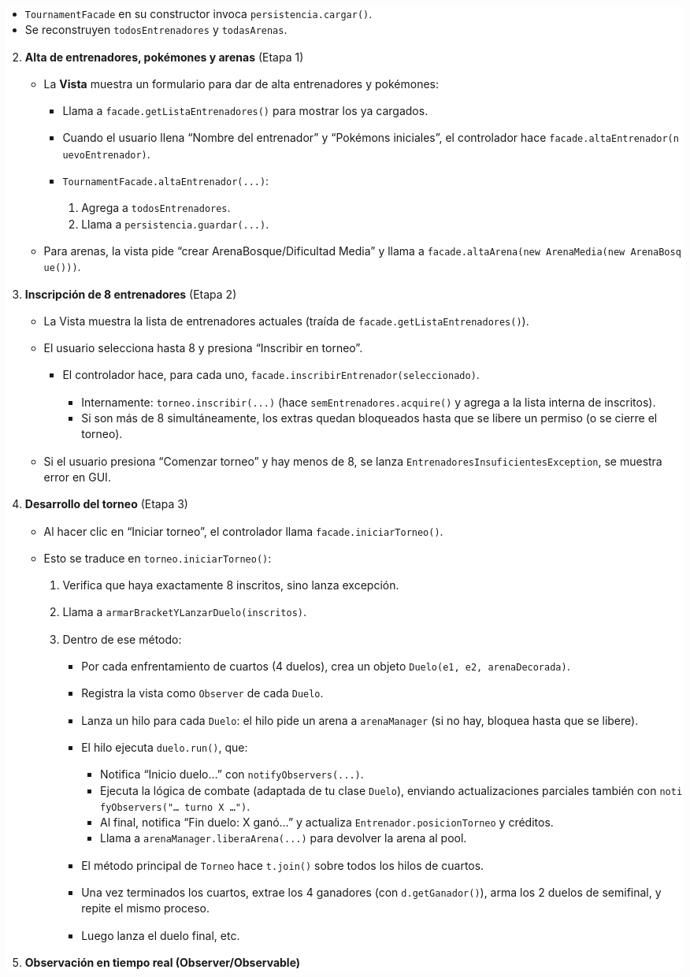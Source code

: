    * `TournamentFacade` en su constructor invoca `persistencia.cargar()`.
   * Se reconstruyen `todosEntrenadores` y `todasArenas`.

2. **Alta de entrenadores, pokémones y arenas** (Etapa 1)

   * La **Vista** muestra un formulario para dar de alta entrenadores y pokémones:

     * Llama a `facade.getListaEntrenadores()` para mostrar los ya cargados.
     * Cuando el usuario llena “Nombre del entrenador” y “Pokémons iniciales”,
       el controlador hace `facade.altaEntrenador(nuevoEntrenador)`.
     * `TournamentFacade.altaEntrenador(...)`:

       1. Agrega a `todosEntrenadores`.
       2. Llama a `persistencia.guardar(...)`.
   * Para arenas, la vista pide “crear ArenaBosque/Dificultad Media” y llama a
     `facade.altaArena(new ArenaMedia(new ArenaBosque()))`.

3. **Inscripción de 8 entrenadores** (Etapa 2)

   * La Vista muestra la lista de entrenadores actuales (traída de `facade.getListaEntrenadores()`).
   * El usuario selecciona hasta 8 y presiona “Inscribir en torneo”.

     * El controlador hace, para cada uno, `facade.inscribirEntrenador(seleccionado)`.

       * Internamente: `torneo.inscribir(...)` (hace `semEntrenadores.acquire()` y agrega a la lista interna de inscritos).
       * Si son más de 8 simultáneamente, los extras quedan bloqueados hasta que se libere un permiso (o se cierre el torneo).
   * Si el usuario presiona “Comenzar torneo” y hay menos de 8, se lanza `EntrenadoresInsuficientesException`, se muestra error en GUI.

4. **Desarrollo del torneo** (Etapa 3)

   * Al hacer clic en “Iniciar torneo”, el controlador llama `facade.iniciarTorneo()`.
   * Esto se traduce en `torneo.iniciarTorneo()`:

     1. Verifica que haya exactamente 8 inscritos, sino lanza excepción.
     2. Llama a `armarBracketYLanzarDuelo(inscritos)`.
     3. Dentro de ese método:

        * Por cada enfrentamiento de cuartos (4 duelos), crea un objeto `Duelo(e1, e2, arenaDecorada)`.
        * Registra la vista como `Observer` de cada `Duelo`.
        * Lanza un hilo para cada `Duelo`: el hilo pide un arena a `arenaManager` (si no hay, bloquea hasta que se libere).
        * El hilo ejecuta `duelo.run()`, que:

          * Notifica “Inicio duelo…” con `notifyObservers(...)`.
          * Ejecuta la lógica de combate (adaptada de tu clase `Duelo`), enviando actualizaciones parciales también con `notifyObservers("… turno X …")`.
          * Al final, notifica “Fin duelo: X ganó…” y actualiza `Entrenador.posicionTorneo` y créditos.
          * Llama a `arenaManager.liberaArena(...)` para devolver la arena al pool.
        * El método principal de `Torneo` hace `t.join()` sobre todos los hilos de cuartos.
        * Una vez terminados los cuartos, extrae los 4 ganadores (con `d.getGanador()`),
          arma los 2 duelos de semifinal, y repite el mismo proceso.
        * Luego lanza el duelo final, etc.

5. **Observación en tiempo real (Observer/Observable)**
